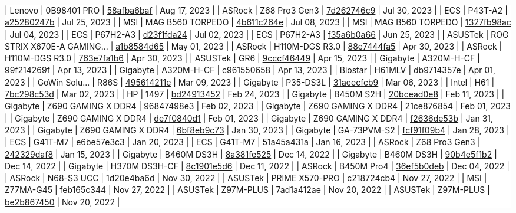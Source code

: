 | Lenovo        | 0B98401 PRO                 | [58afba6baf](https://linux-hardware.org/?probe=58afba6baf) | Aug 17, 2023 |
| ASRock        | Z68 Pro3 Gen3               | [7d262746c9](https://linux-hardware.org/?probe=7d262746c9) | Jul 30, 2023 |
| ECS           | P43T-A2                     | [a25280247b](https://linux-hardware.org/?probe=a25280247b) | Jul 25, 2023 |
| MSI           | MAG B560 TORPEDO            | [4b611c264e](https://linux-hardware.org/?probe=4b611c264e) | Jul 08, 2023 |
| MSI           | MAG B560 TORPEDO            | [1327fb98ac](https://linux-hardware.org/?probe=1327fb98ac) | Jul 04, 2023 |
| ECS           | P67H2-A3                    | [d23f1fda24](https://linux-hardware.org/?probe=d23f1fda24) | Jul 02, 2023 |
| ECS           | P67H2-A3                    | [f35a6b0a66](https://linux-hardware.org/?probe=f35a6b0a66) | Jun 25, 2023 |
| ASUSTek       | ROG STRIX X670E-A GAMING... | [a1b8584d65](https://linux-hardware.org/?probe=a1b8584d65) | May 01, 2023 |
| ASRock        | H110M-DGS R3.0              | [88e7444fa5](https://linux-hardware.org/?probe=88e7444fa5) | Apr 30, 2023 |
| ASRock        | H110M-DGS R3.0              | [763e7fa1b6](https://linux-hardware.org/?probe=763e7fa1b6) | Apr 30, 2023 |
| ASUSTek       | GR6                         | [9cccf46449](https://linux-hardware.org/?probe=9cccf46449) | Apr 15, 2023 |
| Gigabyte      | A320M-H-CF                  | [99f214269f](https://linux-hardware.org/?probe=99f214269f) | Apr 13, 2023 |
| Gigabyte      | A320M-H-CF                  | [c961550658](https://linux-hardware.org/?probe=c961550658) | Apr 13, 2023 |
| Biostar       | H61MLV                      | [db9714357e](https://linux-hardware.org/?probe=db9714357e) | Apr 01, 2023 |
| GoWin Solu... | R86S                        | [495614211e](https://linux-hardware.org/?probe=495614211e) | Mar 09, 2023 |
| Gigabyte      | P35-DS3L                    | [31aeecfcb9](https://linux-hardware.org/?probe=31aeecfcb9) | Mar 06, 2023 |
| Intel         | H61                         | [7bc298c53d](https://linux-hardware.org/?probe=7bc298c53d) | Mar 02, 2023 |
| HP            | 1497                        | [bd24913452](https://linux-hardware.org/?probe=bd24913452) | Feb 24, 2023 |
| Gigabyte      | B450M S2H                   | [20bcead0e8](https://linux-hardware.org/?probe=20bcead0e8) | Feb 11, 2023 |
| Gigabyte      | Z690 GAMING X DDR4          | [96847498e3](https://linux-hardware.org/?probe=96847498e3) | Feb 02, 2023 |
| Gigabyte      | Z690 GAMING X DDR4          | [21ce876854](https://linux-hardware.org/?probe=21ce876854) | Feb 01, 2023 |
| Gigabyte      | Z690 GAMING X DDR4          | [de7f0840d1](https://linux-hardware.org/?probe=de7f0840d1) | Feb 01, 2023 |
| Gigabyte      | Z690 GAMING X DDR4          | [f2636de53b](https://linux-hardware.org/?probe=f2636de53b) | Jan 31, 2023 |
| Gigabyte      | Z690 GAMING X DDR4          | [6bf8eb9c73](https://linux-hardware.org/?probe=6bf8eb9c73) | Jan 30, 2023 |
| Gigabyte      | GA-73PVM-S2                 | [fcf91f09b4](https://linux-hardware.org/?probe=fcf91f09b4) | Jan 28, 2023 |
| ECS           | G41T-M7                     | [e6be57e3c3](https://linux-hardware.org/?probe=e6be57e3c3) | Jan 20, 2023 |
| ECS           | G41T-M7                     | [51a45a431a](https://linux-hardware.org/?probe=51a45a431a) | Jan 16, 2023 |
| ASRock        | Z68 Pro3 Gen3               | [242329daf8](https://linux-hardware.org/?probe=242329daf8) | Jan 15, 2023 |
| Gigabyte      | B460M DS3H                  | [8a381fe525](https://linux-hardware.org/?probe=8a381fe525) | Dec 14, 2022 |
| Gigabyte      | B460M DS3H                  | [90b4e5f1b2](https://linux-hardware.org/?probe=90b4e5f1b2) | Dec 14, 2022 |
| Gigabyte      | H370M DS3H-CF               | [8c1901e5d6](https://linux-hardware.org/?probe=8c1901e5d6) | Dec 11, 2022 |
| ASRock        | B450M Pro4                  | [36ef5b0deb](https://linux-hardware.org/?probe=36ef5b0deb) | Dec 04, 2022 |
| ASRock        | N68-S3 UCC                  | [1d20e4ba6d](https://linux-hardware.org/?probe=1d20e4ba6d) | Nov 30, 2022 |
| ASUSTek       | PRIME X570-PRO              | [c218724cb4](https://linux-hardware.org/?probe=c218724cb4) | Nov 27, 2022 |
| MSI           | Z77MA-G45                   | [feb165c344](https://linux-hardware.org/?probe=feb165c344) | Nov 27, 2022 |
| ASUSTek       | Z97M-PLUS                   | [7ad1a412ae](https://linux-hardware.org/?probe=7ad1a412ae) | Nov 20, 2022 |
| ASUSTek       | Z97M-PLUS                   | [be2b867450](https://linux-hardware.org/?probe=be2b867450) | Nov 20, 2022 |